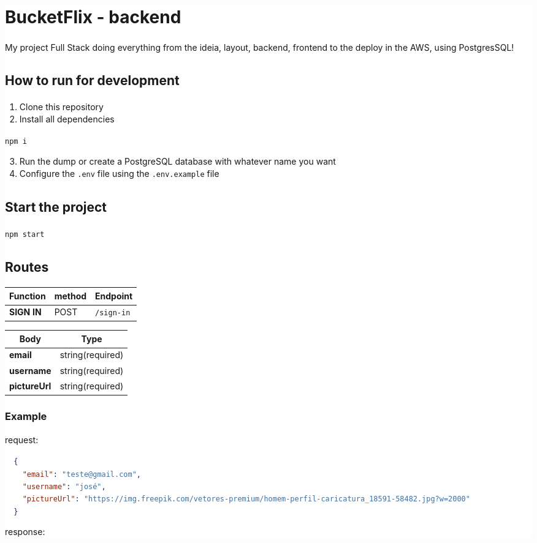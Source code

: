 # BucketFlix - backend

My project Full Stack doing everything from the ideia, layout, backend, frontend to the deploy in the AWS, using PostgresSQL!


## How to run for development

1. Clone this repository
2. Install all dependencies

```bash
npm i
```

3. Run the dump or create a PostgreSQL database with whatever name you want 
4. Configure the `.env` file using the `.env.example` file 

## Start the project

```bash
npm start
```
## Routes

| Function        | method | Endpoint       |
| --------------| ------ | -------------- |
| **SIGN IN**     | POST   | `/sign-in`       |

| Body               | Type                                 |
| --------------------| ------------------------------------ |
| **email**           | string(required)                     |
| **username**           | string(required)                     |
| **pictureUrl**        | string(required)                     |


### Example

request:

```json
  {
	"email": "teste@gmail.com",
	"username": "josé",
	"pictureUrl": "https://img.freepik.com/vetores-premium/homem-perfil-caricatura_18591-58482.jpg?w=2000"
  }
```

response:
